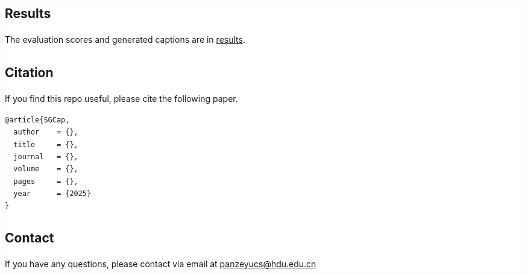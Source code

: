 ## Results
The evaluation scores and generated captions are in [results](./results).

## Citation

If you find this repo useful, please cite the following paper.

```
@article{SGCap,
  author    = {},
  title     = {},
  journal   = {},
  volume    = {},
  pages     = {},
  year      = {2025}
}
```

## Contact

If you have any questions, please contact via email at panzeyucs@hdu.edu.cn